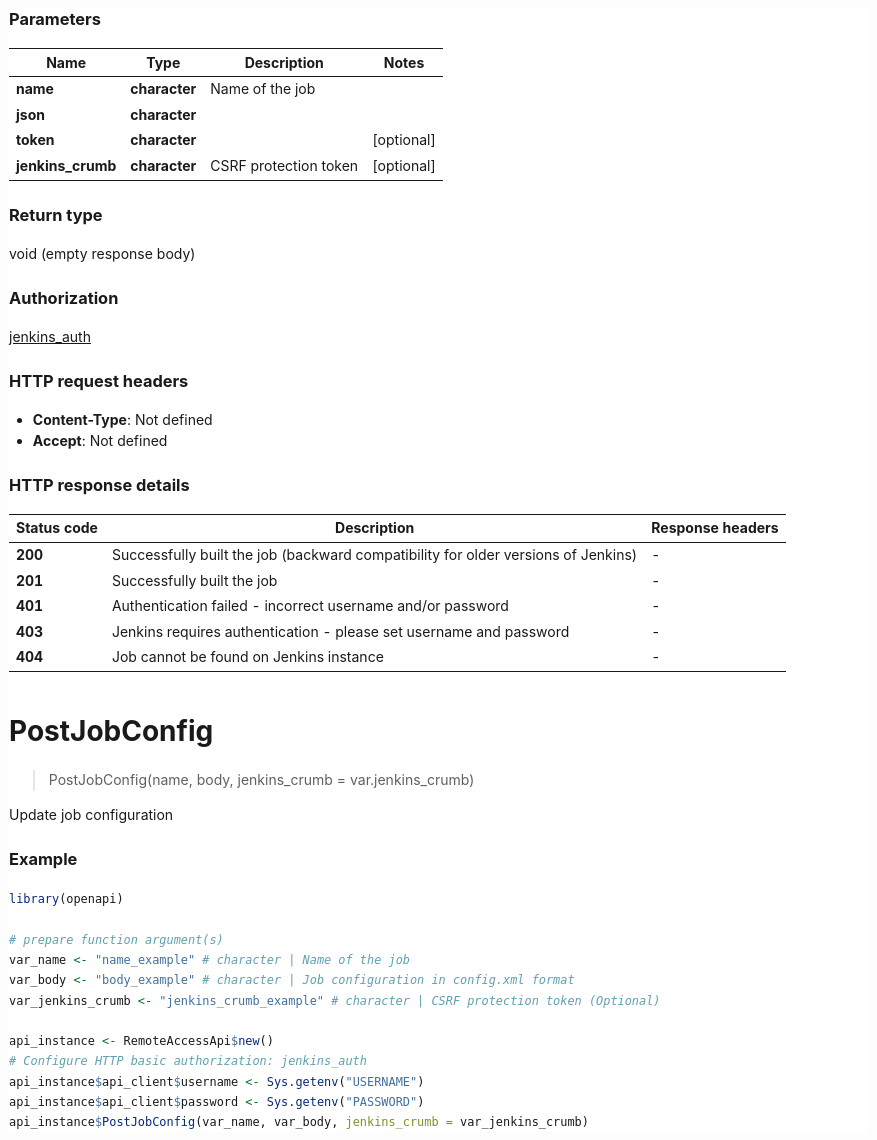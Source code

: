 ### Parameters

Name | Type | Description  | Notes
------------- | ------------- | ------------- | -------------
 **name** | **character**| Name of the job | 
 **json** | **character**|  | 
 **token** | **character**|  | [optional] 
 **jenkins_crumb** | **character**| CSRF protection token | [optional] 

### Return type

void (empty response body)

### Authorization

[jenkins_auth](../README.md#jenkins_auth)

### HTTP request headers

 - **Content-Type**: Not defined
 - **Accept**: Not defined

### HTTP response details
| Status code | Description | Response headers |
|-------------|-------------|------------------|
| **200** | Successfully built the job (backward compatibility for older versions of Jenkins) |  -  |
| **201** | Successfully built the job |  -  |
| **401** | Authentication failed - incorrect username and/or password |  -  |
| **403** | Jenkins requires authentication - please set username and password |  -  |
| **404** | Job cannot be found on Jenkins instance |  -  |

# **PostJobConfig**
> PostJobConfig(name, body, jenkins_crumb = var.jenkins_crumb)



Update job configuration

### Example
```R
library(openapi)

# prepare function argument(s)
var_name <- "name_example" # character | Name of the job
var_body <- "body_example" # character | Job configuration in config.xml format
var_jenkins_crumb <- "jenkins_crumb_example" # character | CSRF protection token (Optional)

api_instance <- RemoteAccessApi$new()
# Configure HTTP basic authorization: jenkins_auth
api_instance$api_client$username <- Sys.getenv("USERNAME")
api_instance$api_client$password <- Sys.getenv("PASSWORD")
api_instance$PostJobConfig(var_name, var_body, jenkins_crumb = var_jenkins_crumb)
```
